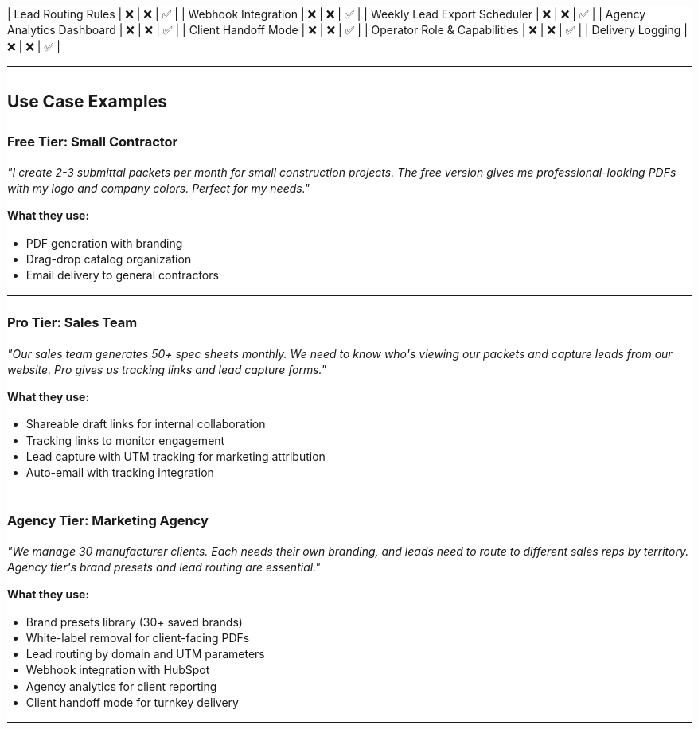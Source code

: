 | Lead Routing Rules               | ❌   | ❌  | ✅     |
| Webhook Integration              | ❌   | ❌  | ✅     |
| Weekly Lead Export Scheduler     | ❌   | ❌  | ✅     |
| Agency Analytics Dashboard       | ❌   | ❌  | ✅     |
| Client Handoff Mode              | ❌   | ❌  | ✅     |
| Operator Role & Capabilities     | ❌   | ❌  | ✅     |
| Delivery Logging                 | ❌   | ❌  | ✅     |

---

## Use Case Examples

### Free Tier: Small Contractor
*"I create 2-3 submittal packets per month for small construction projects. The free version gives me professional-looking PDFs with my logo and company colors. Perfect for my needs."*

**What they use:**
- PDF generation with branding
- Drag-drop catalog organization
- Email delivery to general contractors

---

### Pro Tier: Sales Team
*"Our sales team generates 50+ spec sheets monthly. We need to know who's viewing our packets and capture leads from our website. Pro gives us tracking links and lead capture forms."*

**What they use:**
- Shareable draft links for internal collaboration
- Tracking links to monitor engagement
- Lead capture with UTM tracking for marketing attribution
- Auto-email with tracking integration

---

### Agency Tier: Marketing Agency
*"We manage 30 manufacturer clients. Each needs their own branding, and leads need to route to different sales reps by territory. Agency tier's brand presets and lead routing are essential."*

**What they use:**
- Brand presets library (30+ saved brands)
- White-label removal for client-facing PDFs
- Lead routing by domain and UTM parameters
- Webhook integration with HubSpot
- Agency analytics for client reporting
- Client handoff mode for turnkey delivery

---